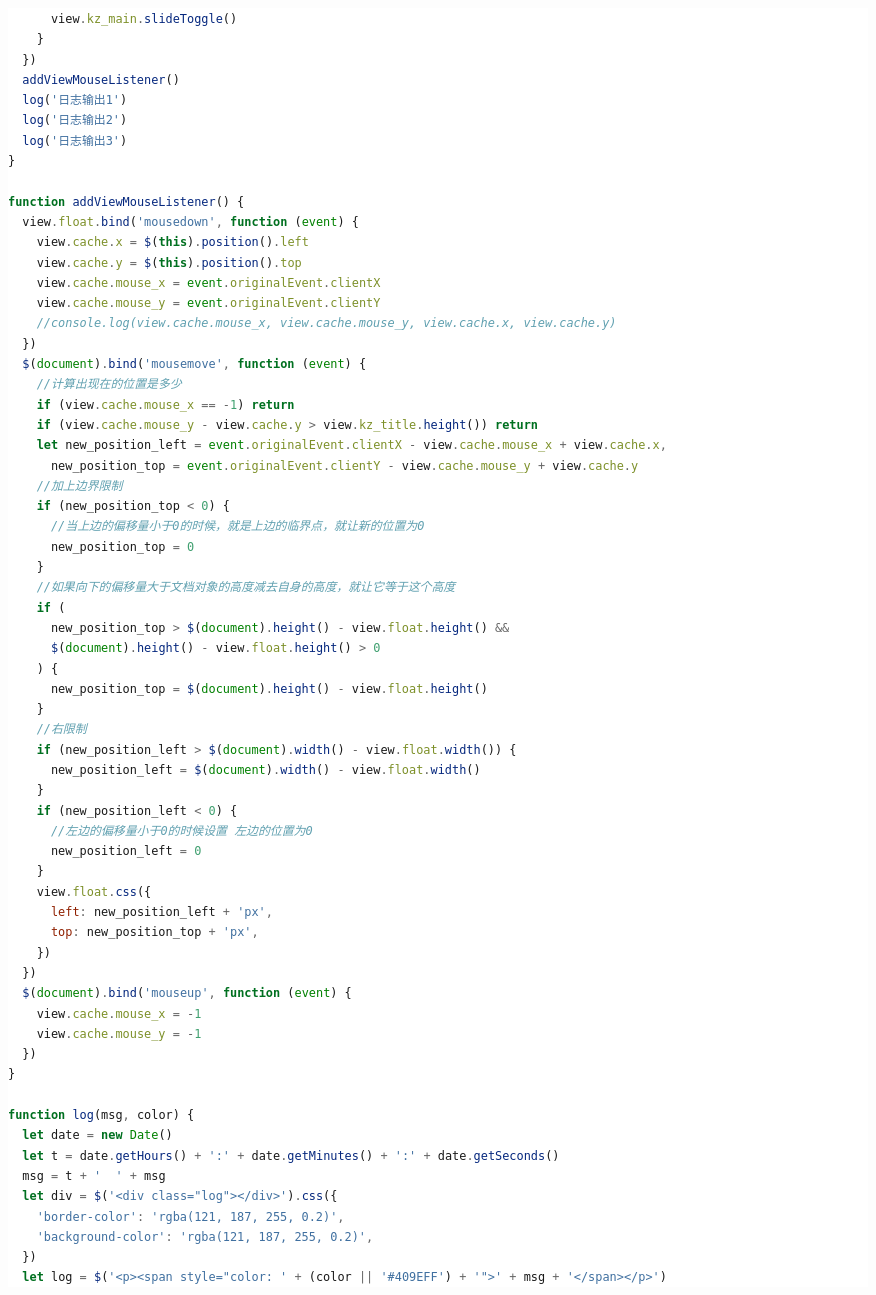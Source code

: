 ```js
      view.kz_main.slideToggle()
    }
  })
  addViewMouseListener()
  log('日志输出1')
  log('日志输出2')
  log('日志输出3')
}

function addViewMouseListener() {
  view.float.bind('mousedown', function (event) {
    view.cache.x = $(this).position().left
    view.cache.y = $(this).position().top
    view.cache.mouse_x = event.originalEvent.clientX
    view.cache.mouse_y = event.originalEvent.clientY
    //console.log(view.cache.mouse_x, view.cache.mouse_y, view.cache.x, view.cache.y)
  })
  $(document).bind('mousemove', function (event) {
    //计算出现在的位置是多少
    if (view.cache.mouse_x == -1) return
    if (view.cache.mouse_y - view.cache.y > view.kz_title.height()) return
    let new_position_left = event.originalEvent.clientX - view.cache.mouse_x + view.cache.x,
      new_position_top = event.originalEvent.clientY - view.cache.mouse_y + view.cache.y
    //加上边界限制
    if (new_position_top < 0) {
      //当上边的偏移量小于0的时候，就是上边的临界点，就让新的位置为0
      new_position_top = 0
    }
    //如果向下的偏移量大于文档对象的高度减去自身的高度，就让它等于这个高度
    if (
      new_position_top > $(document).height() - view.float.height() &&
      $(document).height() - view.float.height() > 0
    ) {
      new_position_top = $(document).height() - view.float.height()
    }
    //右限制
    if (new_position_left > $(document).width() - view.float.width()) {
      new_position_left = $(document).width() - view.float.width()
    }
    if (new_position_left < 0) {
      //左边的偏移量小于0的时候设置 左边的位置为0
      new_position_left = 0
    }
    view.float.css({
      left: new_position_left + 'px',
      top: new_position_top + 'px',
    })
  })
  $(document).bind('mouseup', function (event) {
    view.cache.mouse_x = -1
    view.cache.mouse_y = -1
  })
}

function log(msg, color) {
  let date = new Date()
  let t = date.getHours() + ':' + date.getMinutes() + ':' + date.getSeconds()
  msg = t + '  ' + msg
  let div = $('<div class="log"></div>').css({
    'border-color': 'rgba(121, 187, 255, 0.2)',
    'background-color': 'rgba(121, 187, 255, 0.2)',
  })
  let log = $('<p><span style="color: ' + (color || '#409EFF') + '">' + msg + '</span></p>')
```